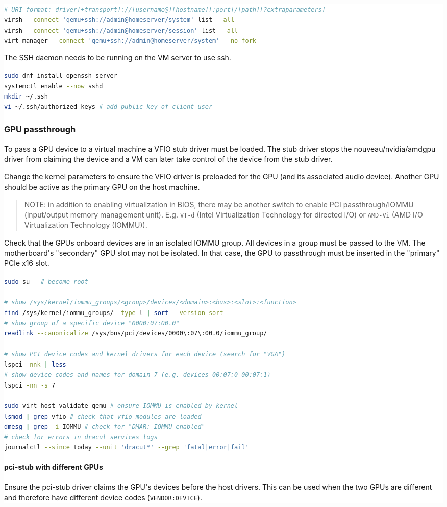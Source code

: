 ```sh
# URI format: driver[+transport]://[username@][hostname][:port]/[path][?extraparameters]
virsh --connect 'qemu+ssh://admin@homeserver/system' list --all
virsh --connect 'qemu+ssh://admin@homeserver/session' list --all
virt-manager --connect 'qemu+ssh://admin@homeserver/system' --no-fork
```

The SSH daemon needs to be running on the VM server to use ssh.

```sh
sudo dnf install openssh-server
systemctl enable --now sshd
mkdir ~/.ssh
vi ~/.ssh/authorized_keys # add public key of client user
```

### GPU passthrough

To pass a GPU device to a virtual machine a VFIO stub driver must be loaded. The stub driver stops the nouveau/nvidia/amdgpu driver from claiming the device and a VM can later take control of the device from the stub driver.

Change the kernel parameters to ensure the VFIO driver is preloaded for the GPU (and its associated audio device). Another GPU should be active as the primary GPU on the host machine.

> NOTE: in addition to enabling virtualization in BIOS, there may be another switch to enable PCI passthrough/IOMMU (input/output memory management unit). E.g. `VT-d` (Intel Virtualization Technology for directed I/O) or `AMD-Vi` (AMD I/O Virtualization Technology (IOMMU)).

Check that the GPUs onboard devices are in an isolated IOMMU group. All devices in a group must be passed to the VM. The motherboard's "secondary" GPU slot may not be isolated. In that case, the GPU to passthrough must be inserted in the "primary" PCIe x16 slot.

```sh
sudo su - # become root

# show /sys/kernel/iommu_groups/<group>/devices/<domain>:<bus>:<slot>:<function>
find /sys/kernel/iommu_groups/ -type l | sort --version-sort
# show group of a specific device "0000:07:00.0"
readlink --canonicalize /sys/bus/pci/devices/0000\:07\:00.0/iommu_group/

# show PCI device codes and kernel drivers for each device (search for "VGA")
lspci -nnk | less
# show device codes and names for domain 7 (e.g. devices 00:07:0 00:07:1)
lspci -nn -s 7

sudo virt-host-validate qemu # ensure IOMMU is enabled by kernel
lsmod | grep vfio # check that vfio modules are loaded
dmesg | grep -i IOMMU # check for "DMAR: IOMMU enabled"
# check for errors in dracut services logs
journalctl --since today --unit 'dracut*' --grep 'fatal|error|fail'
```

#### pci-stub with different GPUs

Ensure the pci-stub driver claims the GPU's devices before the host drivers. This can be used when the two GPUs are different and therefore have different device codes (`VENDOR:DEVICE`).

